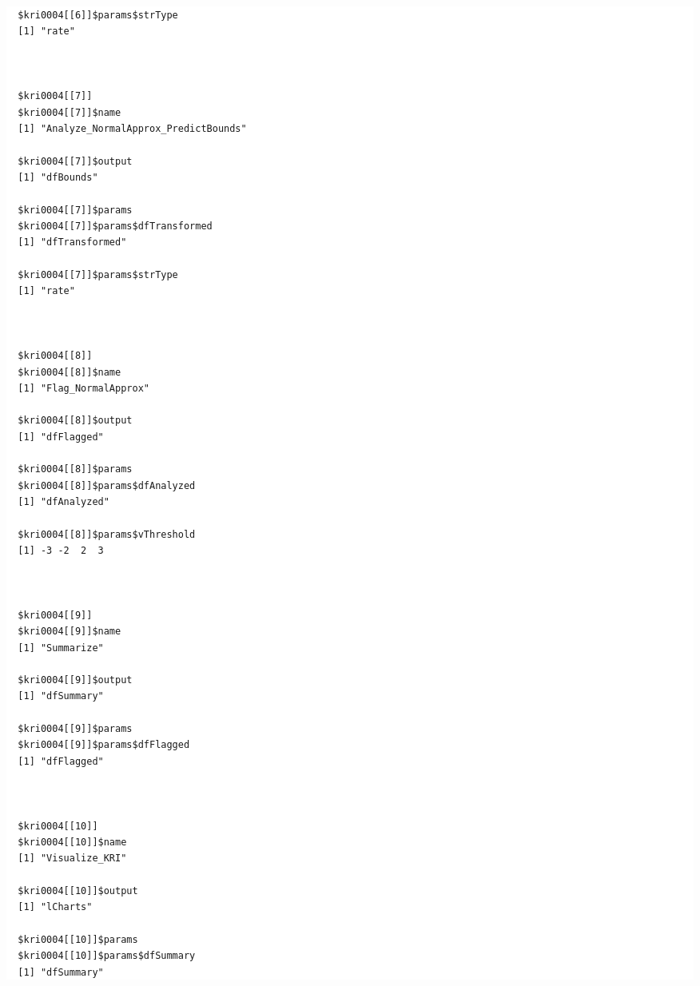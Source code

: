      $kri0004[[6]]$params$strType
      [1] "rate"
      
      
      
      $kri0004[[7]]
      $kri0004[[7]]$name
      [1] "Analyze_NormalApprox_PredictBounds"
      
      $kri0004[[7]]$output
      [1] "dfBounds"
      
      $kri0004[[7]]$params
      $kri0004[[7]]$params$dfTransformed
      [1] "dfTransformed"
      
      $kri0004[[7]]$params$strType
      [1] "rate"
      
      
      
      $kri0004[[8]]
      $kri0004[[8]]$name
      [1] "Flag_NormalApprox"
      
      $kri0004[[8]]$output
      [1] "dfFlagged"
      
      $kri0004[[8]]$params
      $kri0004[[8]]$params$dfAnalyzed
      [1] "dfAnalyzed"
      
      $kri0004[[8]]$params$vThreshold
      [1] -3 -2  2  3
      
      
      
      $kri0004[[9]]
      $kri0004[[9]]$name
      [1] "Summarize"
      
      $kri0004[[9]]$output
      [1] "dfSummary"
      
      $kri0004[[9]]$params
      $kri0004[[9]]$params$dfFlagged
      [1] "dfFlagged"
      
      
      
      $kri0004[[10]]
      $kri0004[[10]]$name
      [1] "Visualize_KRI"
      
      $kri0004[[10]]$output
      [1] "lCharts"
      
      $kri0004[[10]]$params
      $kri0004[[10]]$params$dfSummary
      [1] "dfSummary"
      